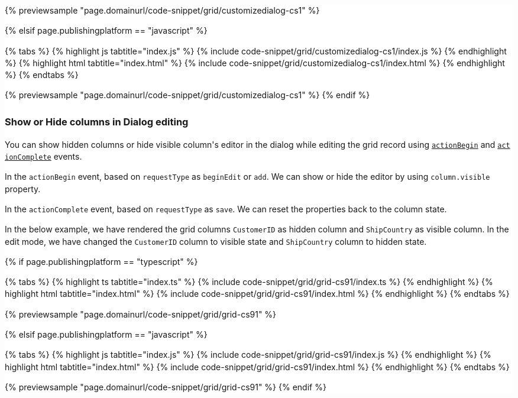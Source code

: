 {% previewsample "page.domainurl/code-snippet/grid/customizedialog-cs1" %}

{% elsif page.publishingplatform == "javascript" %}

{% tabs %}
{% highlight js tabtitle="index.js" %}
{% include code-snippet/grid/customizedialog-cs1/index.js %}
{% endhighlight %}
{% highlight html tabtitle="index.html" %}
{% include code-snippet/grid/customizedialog-cs1/index.html %}
{% endhighlight %}
{% endtabs %}

{% previewsample "page.domainurl/code-snippet/grid/customizedialog-cs1" %}
{% endif %}

### Show or Hide columns in Dialog editing

You can show hidden columns or hide visible column's editor in the dialog while editing the grid record using [`actionBegin`](../api/grid/#actionbegin) and [`actionComplete`](../api/grid/#actioncomplete) events.

In the `actionBegin` event, based on `requestType` as `beginEdit` or  `add`. We can show or hide the editor by using `column.visible` property.

In the `actionComplete` event, based on `requestType` as `save`. We can reset the properties back to the column state.

In the below example, we have rendered the grid columns `CustomerID` as hidden column and `ShipCountry` as visible column. In the edit mode, we have changed the `CustomerID` column to visible state and `ShipCountry` column to hidden state.

{% if page.publishingplatform == "typescript" %}

 {% tabs %}
{% highlight ts tabtitle="index.ts" %}
{% include code-snippet/grid/grid-cs91/index.ts %}
{% endhighlight %}
{% highlight html tabtitle="index.html" %}
{% include code-snippet/grid/grid-cs91/index.html %}
{% endhighlight %}
{% endtabs %}
        
{% previewsample "page.domainurl/code-snippet/grid/grid-cs91" %}

{% elsif page.publishingplatform == "javascript" %}

{% tabs %}
{% highlight js tabtitle="index.js" %}
{% include code-snippet/grid/grid-cs91/index.js %}
{% endhighlight %}
{% highlight html tabtitle="index.html" %}
{% include code-snippet/grid/grid-cs91/index.html %}
{% endhighlight %}
{% endtabs %}

{% previewsample "page.domainurl/code-snippet/grid/grid-cs91" %}
{% endif %}
